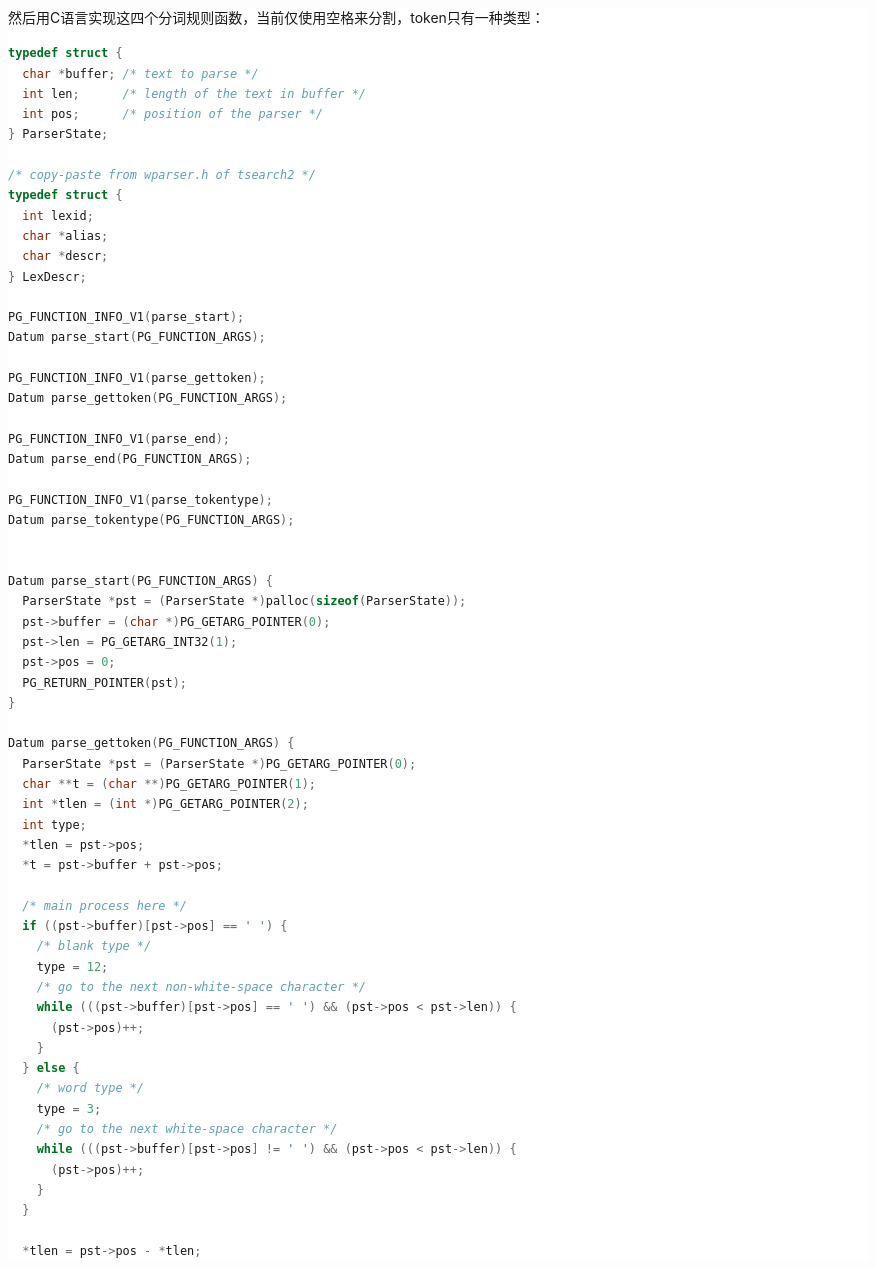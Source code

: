 然后用C语言实现这四个分词规则函数，当前仅使用空格来分割，token只有一种类型：

```c
typedef struct {
  char *buffer; /* text to parse */
  int len;      /* length of the text in buffer */
  int pos;      /* position of the parser */
} ParserState;

/* copy-paste from wparser.h of tsearch2 */
typedef struct {
  int lexid;
  char *alias;
  char *descr;
} LexDescr;

PG_FUNCTION_INFO_V1(parse_start);
Datum parse_start(PG_FUNCTION_ARGS);

PG_FUNCTION_INFO_V1(parse_gettoken);
Datum parse_gettoken(PG_FUNCTION_ARGS);

PG_FUNCTION_INFO_V1(parse_end);
Datum parse_end(PG_FUNCTION_ARGS);

PG_FUNCTION_INFO_V1(parse_tokentype);
Datum parse_tokentype(PG_FUNCTION_ARGS);


Datum parse_start(PG_FUNCTION_ARGS) {
  ParserState *pst = (ParserState *)palloc(sizeof(ParserState));
  pst->buffer = (char *)PG_GETARG_POINTER(0);
  pst->len = PG_GETARG_INT32(1);
  pst->pos = 0;
  PG_RETURN_POINTER(pst);
}

Datum parse_gettoken(PG_FUNCTION_ARGS) {
  ParserState *pst = (ParserState *)PG_GETARG_POINTER(0);
  char **t = (char **)PG_GETARG_POINTER(1);
  int *tlen = (int *)PG_GETARG_POINTER(2);
  int type;
  *tlen = pst->pos;
  *t = pst->buffer + pst->pos;

  /* main process here */
  if ((pst->buffer)[pst->pos] == ' ') {
    /* blank type */
    type = 12;
    /* go to the next non-white-space character */
    while (((pst->buffer)[pst->pos] == ' ') && (pst->pos < pst->len)) {
      (pst->pos)++;
    }
  } else {
    /* word type */
    type = 3;
    /* go to the next white-space character */
    while (((pst->buffer)[pst->pos] != ' ') && (pst->pos < pst->len)) {
      (pst->pos)++;
    }
  }

  *tlen = pst->pos - *tlen;

```